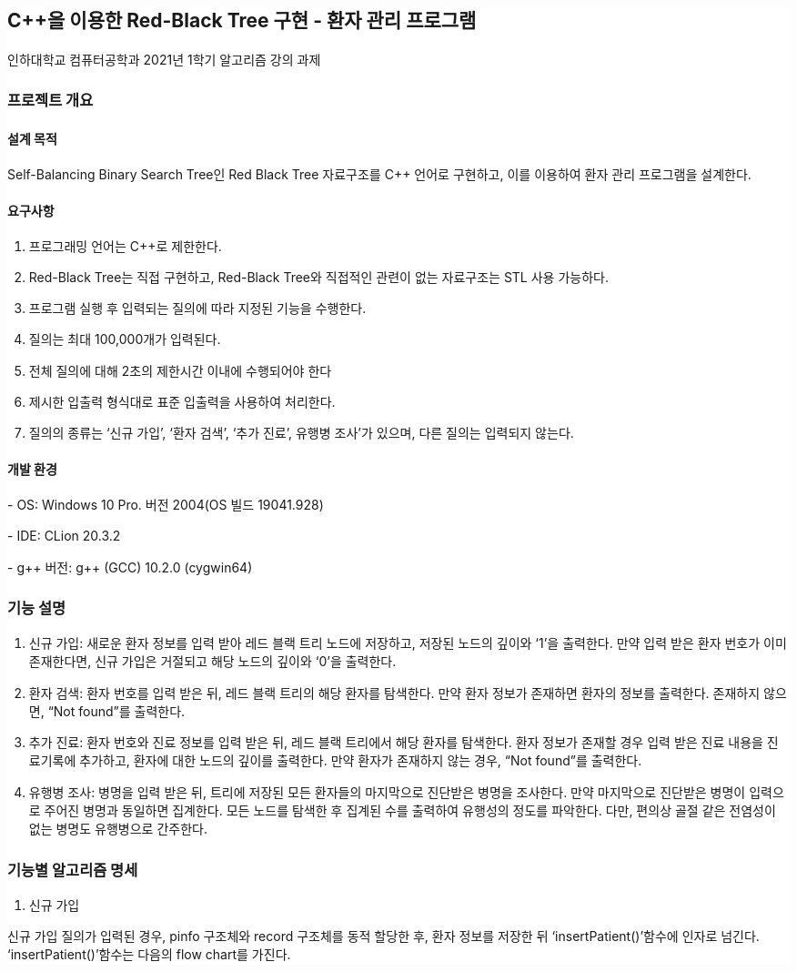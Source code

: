 ## C++을 이용한 Red-Black Tree 구현 - 환자 관리 프로그램

인하대학교 컴퓨터공학과  2021년 1학기 알고리즘 강의 과제

### 프로젝트 개요

#### 설계 목적

 Self-Balancing Binary Search Tree인 Red Black Tree 자료구조를 C++ 언어로 구현하고, 이를 이용하여 환자 관리 프로그램을 설계한다. 

#### 요구사항

1)   프로그래밍 언어는 C++로 제한한다.

2)   Red-Black Tree는 직접 구현하고, Red-Black Tree와 직접적인 관련이 없는 자료구조는 STL 사용 가능하다.

3)   프로그램 실행 후 입력되는 질의에 따라 지정된 기능을 수행한다.

4)   질의는 최대 100,000개가 입력된다.

5)   전체 질의에 대해 2초의 제한시간 이내에 수행되어야 한다

6)   제시한 입출력 형식대로 표준 입출력을 사용하여 처리한다.

7)   질의의 종류는 ‘신규 가입’, ‘환자 검색’, ‘추가 진료’, 유행병 조사’가 있으며, 다른 질의는 입력되지 않는다.



#### 개발 환경

\-    OS: Windows 10 Pro. 버전 2004(OS 빌드 19041.928)

\-    IDE: CLion 20.3.2

\-    g++ 버전: g++ (GCC) 10.2.0 (cygwin64)



### 기능 설명

1)   신규 가입: 새로운 환자 정보를 입력 받아 레드 블랙 트리 노드에 저장하고, 저장된 노드의 깊이와 ‘1’을 출력한다. 만약 입력 받은 환자 번호가 이미 존재한다면, 신규 가입은 거절되고 해당 노드의 깊이와 ‘0’을 출력한다.

2)   환자 검색: 환자 번호를 입력 받은 뒤, 레드 블랙 트리의 해당 환자를 탐색한다. 만약 환자 정보가 존재하면 환자의 정보를 출력한다. 존재하지 않으면, “Not found”를 출력한다.

3)   추가 진료: 환자 번호와 진료 정보를 입력 받은 뒤, 레드 블랙 트리에서 해당 환자를 탐색한다. 환자 정보가 존재할 경우 입력 받은 진료 내용을 진료기록에 추가하고, 환자에 대한 노드의 깊이를 출력한다. 만약 환자가 존재하지 않는 경우, “Not found”를 출력한다.

4)   유행병 조사: 병명을 입력 받은 뒤, 트리에 저장된 모든 환자들의 마지막으로 진단받은 병명을 조사한다. 만약 마지막으로 진단받은 병명이 입력으로 주어진 병명과 동일하면 집계한다. 모든 노드를 탐색한 후 집계된 수를 출력하여 유행성의 정도를 파악한다. 다만, 편의상 골절 같은 전염성이 없는 병명도 유행병으로 간주한다.



### 기능별 알고리즘 명세

1)   신규 가입

신규 가입 질의가 입력된 경우, pinfo 구조체와 record 구조체를 동적 할당한 후, 환자 정보를 저장한 뒤 ‘insertPatient()’함수에 인자로 넘긴다. ‘insertPatient()’함수는 다음의 flow chart를 가진다.
